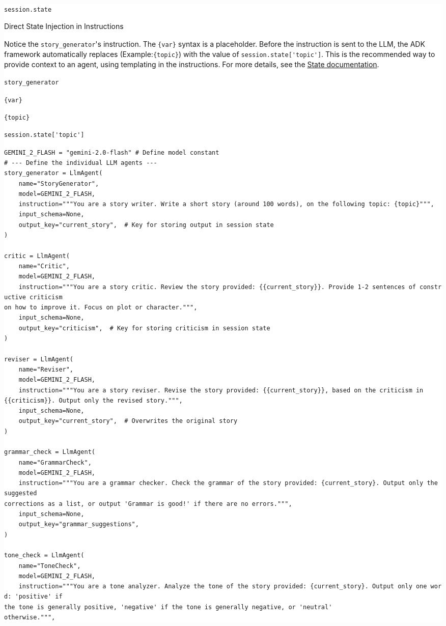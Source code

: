 `session.state`

Direct State Injection in Instructions

Notice the `story_generator`'s instruction. The `{var}` syntax is a placeholder. Before the instruction is sent to the LLM, the ADK framework automatically replaces (Example:`{topic}`) with the value of `session.state['topic']`. This is the recommended way to provide context to an agent, using templating in the instructions. For more details, see the [State documentation](../../sessions/state/#accessing-session-state-in-agent-instructions).

`story_generator`

`{var}`

`{topic}`

`session.state['topic']`

```
GEMINI_2_FLASH = "gemini-2.0-flash" # Define model constant
# --- Define the individual LLM agents ---
story_generator = LlmAgent(
    name="StoryGenerator",
    model=GEMINI_2_FLASH,
    instruction="""You are a story writer. Write a short story (around 100 words), on the following topic: {topic}""",
    input_schema=None,
    output_key="current_story",  # Key for storing output in session state
)

critic = LlmAgent(
    name="Critic",
    model=GEMINI_2_FLASH,
    instruction="""You are a story critic. Review the story provided: {{current_story}}. Provide 1-2 sentences of constructive criticism
on how to improve it. Focus on plot or character.""",
    input_schema=None,
    output_key="criticism",  # Key for storing criticism in session state
)

reviser = LlmAgent(
    name="Reviser",
    model=GEMINI_2_FLASH,
    instruction="""You are a story reviser. Revise the story provided: {{current_story}}, based on the criticism in
{{criticism}}. Output only the revised story.""",
    input_schema=None,
    output_key="current_story",  # Overwrites the original story
)

grammar_check = LlmAgent(
    name="GrammarCheck",
    model=GEMINI_2_FLASH,
    instruction="""You are a grammar checker. Check the grammar of the story provided: {current_story}. Output only the suggested
corrections as a list, or output 'Grammar is good!' if there are no errors.""",
    input_schema=None,
    output_key="grammar_suggestions",
)

tone_check = LlmAgent(
    name="ToneCheck",
    model=GEMINI_2_FLASH,
    instruction="""You are a tone analyzer. Analyze the tone of the story provided: {current_story}. Output only one word: 'positive' if
the tone is generally positive, 'negative' if the tone is generally negative, or 'neutral'
otherwise.""",
```